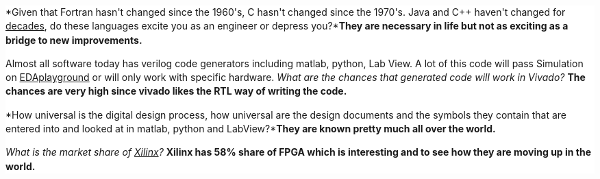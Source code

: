 *Given that Fortran hasn't changed since the 1960's, C hasn't changed since the 1970's. Java and C++ haven't changed for [decades](https://www.tiobe.com/tiobe-index/), do these languages excite you as an engineer or depress you?***They are necessary in life but not as exciting as a bridge to new improvements.**

Almost all software today has verilog code generators including matlab, python, Lab View. A lot of this code will pass Simulation on [EDAplayground](https://www.edaplayground.com/) or will only work with specific hardware.  *What are the chances that generated code will work in Vivado?* **The chances are very high since vivado likes the RTL way of writing the code.**

*How universal is the digital design process, how universal are the design documents and the symbols they contain that are entered into and looked at in matlab, python and LabView?***They are known pretty much all over the world.**

*What is the market share of [Xilinx](https://www.fool.com/investing/2018/04/17/xilinxs-project-everest-looks-like-bad-news-for-in.aspx)?* **Xilinx has 58% share of FPGA which is interesting and to see how they are moving up in the world.**